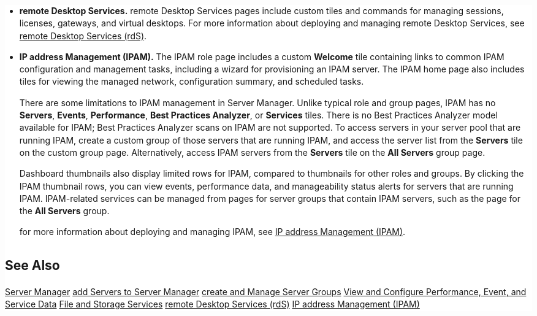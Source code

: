 -   **remote Desktop Services.** remote Desktop Services pages include custom tiles and commands for managing sessions, licenses, gateways, and virtual desktops. For more information about deploying and managing remote Desktop Services, see [remote Desktop Services (rdS)](http://go.microsoft.com/fwlink/p/?LinkId=241532).

-   **IP address Management (IPAM).** The IPAM role page includes a custom **Welcome** tile containing links to common IPAM configuration and management tasks, including a wizard for provisioning an IPAM server. The IPAM home page also includes tiles for viewing the managed network, configuration summary, and scheduled tasks.

    There are some limitations to IPAM management in Server Manager. Unlike typical role and group pages, IPAM has no **Servers**, **Events**, **Performance**, **Best Practices Analyzer**, or **Services** tiles. There is no Best Practices Analyzer model available for IPAM; Best Practices Analyzer scans on IPAM are not supported. To access servers in your server pool that are running IPAM, create a custom group of those servers that are running IPAM, and access the server list from the **Servers** tile on the custom group page. Alternatively, access IPAM servers from the **Servers** tile on the **All Servers** group page.

    Dashboard thumbnails also display limited rows for IPAM, compared to thumbnails for other roles and groups. By clicking the IPAM thumbnail rows, you can view events, performance data, and manageability status alerts for servers that are running IPAM. IPAM-related services can be managed from pages for server groups that contain IPAM servers, such as the page for the **All Servers** group.

    for more information about deploying and managing IPAM, see [IP address Management (IPAM)](http://go.microsoft.com/fwlink/p/?LinkId=241533).

## See Also
[Server Manager](server-manager.md)
[add Servers to Server Manager](add-servers-to-server-manager.md)
[create and Manage Server Groups](create-and-manage-server-groups.md)
[View and Configure Performance, Event, and Service Data](view-and-configure-performance-event-and-service-data.md)
[File and Storage Services](http://go.microsoft.com/fwlink/p/?LinkId=241530)
[remote Desktop Services (rdS)](http://go.microsoft.com/fwlink/p/?LinkId=241532)
[IP address Management (IPAM)](http://go.microsoft.com/fwlink/p/?LinkId=241533)



